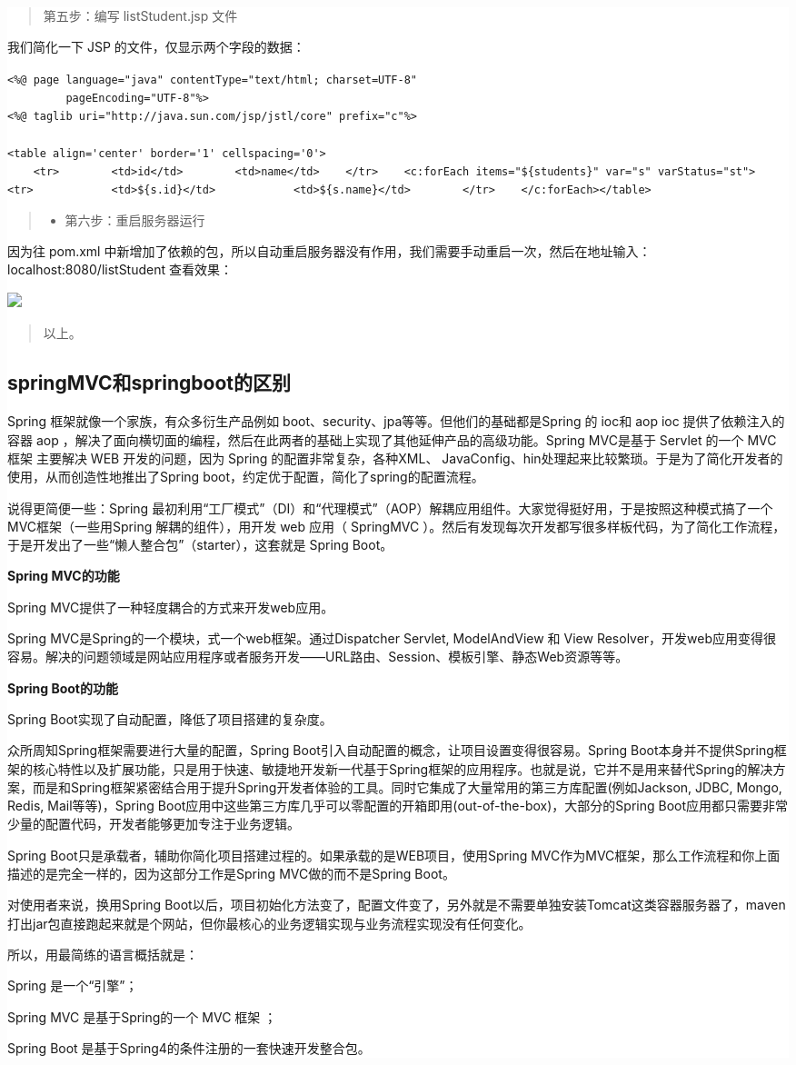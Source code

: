 > 第五步：编写 listStudent.jsp 文件

我们简化一下 JSP 的文件，仅显示两个字段的数据：

```  
<%@ page language="java" contentType="text/html; charset=UTF-8"  
         pageEncoding="UTF-8"%>  
<%@ taglib uri="http://java.sun.com/jsp/jstl/core" prefix="c"%>  
  
<table align='center' border='1' cellspacing='0'>  
    <tr>        <td>id</td>        <td>name</td>    </tr>    <c:forEach items="${students}" var="s" varStatus="st">        <tr>            <td>${s.id}</td>            <td>${s.name}</td>        </tr>    </c:forEach></table>  
```  

> *   第六步：重启服务器运行

因为往 pom.xml 中新增加了依赖的包，所以自动重启服务器没有作用，我们需要手动重启一次，然后在地址输入：localhost:8080/listStudent 查看效果：

![](https://java-tutorial.oss-cn-shanghai.aliyuncs.com/7896890-5fd3c075d07b5840.png)

> 以上。

## springMVC和springboot的区别

Spring 框架就像一个家族，有众多衍生产品例如 boot、security、jpa等等。但他们的基础都是Spring 的 ioc和 aop ioc 提供了依赖注入的容器 aop ，解决了面向横切面的编程，然后在此两者的基础上实现了其他延伸产品的高级功能。Spring MVC是基于 Servlet 的一个 MVC 框架 主要解决 WEB 开发的问题，因为 Spring 的配置非常复杂，各种XML、 JavaConfig、hin处理起来比较繁琐。于是为了简化开发者的使用，从而创造性地推出了Spring boot，约定优于配置，简化了spring的配置流程。



说得更简便一些：Spring 最初利用“工厂模式”（DI）和“代理模式”（AOP）解耦应用组件。大家觉得挺好用，于是按照这种模式搞了一个 MVC框架（一些用Spring 解耦的组件），用开发 web 应用（ SpringMVC ）。然后有发现每次开发都写很多样板代码，为了简化工作流程，于是开发出了一些“懒人整合包”（starter），这套就是 Spring Boot。

**Spring MVC的功能**

Spring MVC提供了一种轻度耦合的方式来开发web应用。

Spring MVC是Spring的一个模块，式一个web框架。通过Dispatcher Servlet, ModelAndView 和 View Resolver，开发web应用变得很容易。解决的问题领域是网站应用程序或者服务开发——URL路由、Session、模板引擎、静态Web资源等等。

**Spring Boot的功能**

Spring Boot实现了自动配置，降低了项目搭建的复杂度。

众所周知Spring框架需要进行大量的配置，Spring Boot引入自动配置的概念，让项目设置变得很容易。Spring Boot本身并不提供Spring框架的核心特性以及扩展功能，只是用于快速、敏捷地开发新一代基于Spring框架的应用程序。也就是说，它并不是用来替代Spring的解决方案，而是和Spring框架紧密结合用于提升Spring开发者体验的工具。同时它集成了大量常用的第三方库配置(例如Jackson, JDBC, Mongo, Redis, Mail等等)，Spring Boot应用中这些第三方库几乎可以零配置的开箱即用(out-of-the-box)，大部分的Spring Boot应用都只需要非常少量的配置代码，开发者能够更加专注于业务逻辑。

Spring Boot只是承载者，辅助你简化项目搭建过程的。如果承载的是WEB项目，使用Spring MVC作为MVC框架，那么工作流程和你上面描述的是完全一样的，因为这部分工作是Spring MVC做的而不是Spring Boot。

对使用者来说，换用Spring Boot以后，项目初始化方法变了，配置文件变了，另外就是不需要单独安装Tomcat这类容器服务器了，maven打出jar包直接跑起来就是个网站，但你最核心的业务逻辑实现与业务流程实现没有任何变化。

所以，用最简练的语言概括就是：

Spring 是一个“引擎”；

Spring MVC 是基于Spring的一个 MVC 框架 ；

Spring Boot 是基于Spring4的条件注册的一套快速开发整合包。
